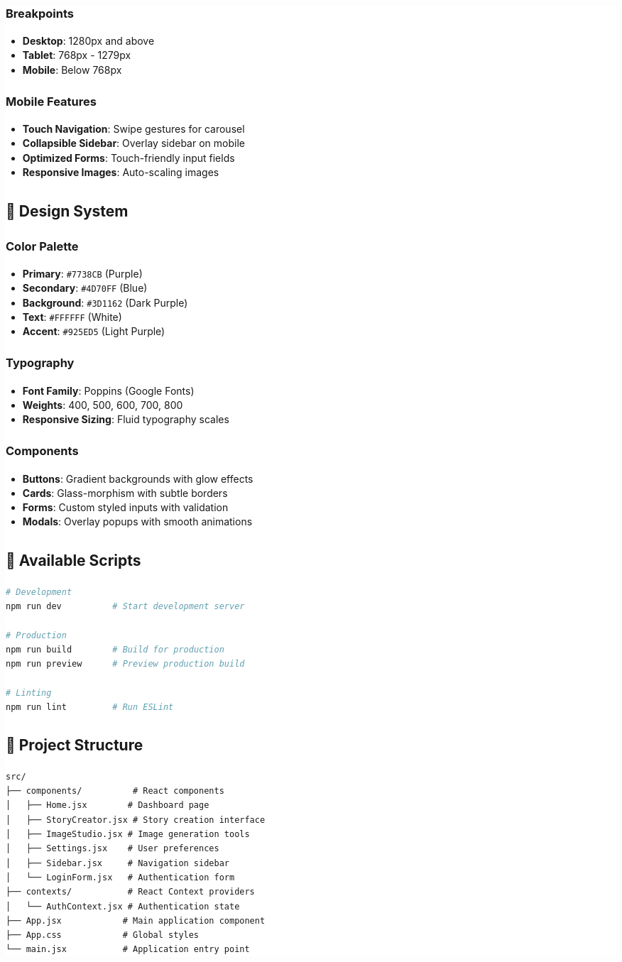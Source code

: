 ### Breakpoints
- **Desktop**: 1280px and above
- **Tablet**: 768px - 1279px
- **Mobile**: Below 768px

### Mobile Features
- **Touch Navigation**: Swipe gestures for carousel
- **Collapsible Sidebar**: Overlay sidebar on mobile
- **Optimized Forms**: Touch-friendly input fields
- **Responsive Images**: Auto-scaling images

## 🎨 **Design System**

### Color Palette
- **Primary**: `#7738CB` (Purple)
- **Secondary**: `#4D70FF` (Blue)
- **Background**: `#3D1162` (Dark Purple)
- **Text**: `#FFFFFF` (White)
- **Accent**: `#925ED5` (Light Purple)

### Typography
- **Font Family**: Poppins (Google Fonts)
- **Weights**: 400, 500, 600, 700, 800
- **Responsive Sizing**: Fluid typography scales

### Components
- **Buttons**: Gradient backgrounds with glow effects
- **Cards**: Glass-morphism with subtle borders
- **Forms**: Custom styled inputs with validation
- **Modals**: Overlay popups with smooth animations

## 🚀 **Available Scripts**

```bash
# Development
npm run dev          # Start development server

# Production
npm run build        # Build for production
npm run preview      # Preview production build

# Linting
npm run lint         # Run ESLint
```

## 📁 **Project Structure**

```
src/
├── components/          # React components
│   ├── Home.jsx        # Dashboard page
│   ├── StoryCreator.jsx # Story creation interface
│   ├── ImageStudio.jsx # Image generation tools
│   ├── Settings.jsx    # User preferences
│   ├── Sidebar.jsx     # Navigation sidebar
│   └── LoginForm.jsx   # Authentication form
├── contexts/           # React Context providers
│   └── AuthContext.jsx # Authentication state
├── App.jsx            # Main application component
├── App.css            # Global styles
└── main.jsx           # Application entry point
```